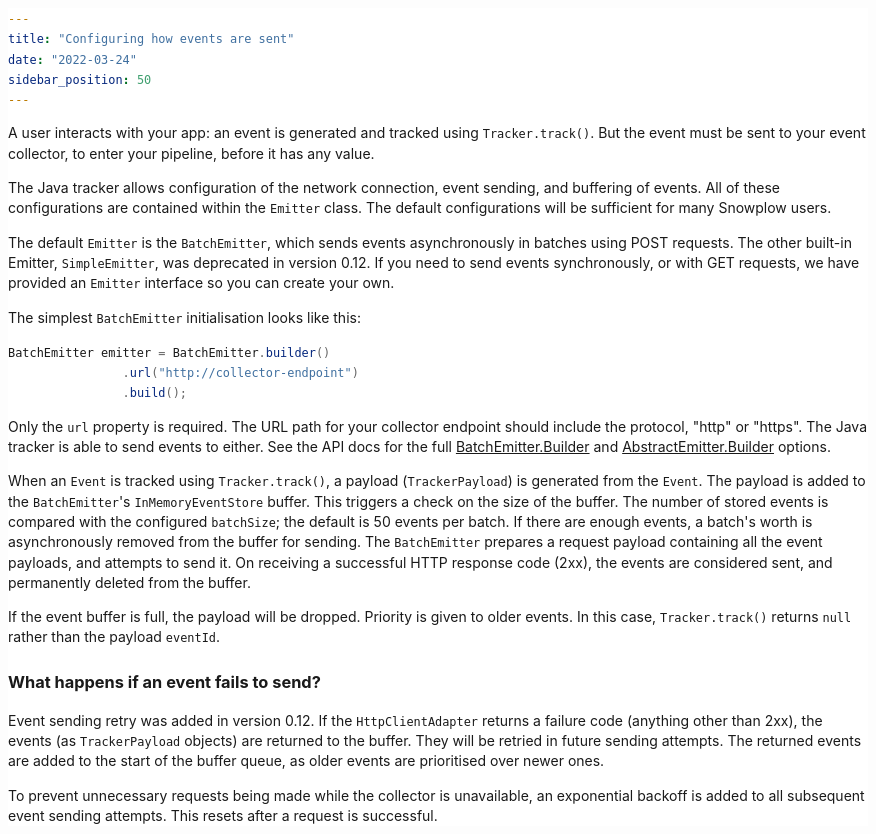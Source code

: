 ```yaml
---
title: "Configuring how events are sent"
date: "2022-03-24"
sidebar_position: 50
---
```


A user interacts with your app: an event is generated and tracked using `Tracker.track()`. But the event must be sent to your event collector, to enter your pipeline, before it has any value.

The Java tracker allows configuration of the network connection, event sending, and buffering of events. All of these configurations are contained within the `Emitter` class. The default configurations will be sufficient for many Snowplow users.

The default `Emitter` is the `BatchEmitter`, which sends events asynchronously in batches using POST requests. The other built-in Emitter, `SimpleEmitter`, was deprecated in version 0.12. If you need to send events synchronously, or with GET requests, we have provided an `Emitter` interface so you can create your own.

The simplest `BatchEmitter` initialisation looks like this:

```java
BatchEmitter emitter = BatchEmitter.builder()
                .url("http://collector-endpoint")
                .build();
```

Only the `url` property is required. The URL path for your collector endpoint should include the protocol, "http" or "https". The Java tracker is able to send events to either. See the API docs for the full [BatchEmitter.Builder](https://snowplow.github.io/snowplow-java-tracker/index.html?com/snowplowanalytics/snowplow/tracker/emitter/BatchEmitter.Builder.html) and [AbstractEmitter.Builder](https://snowplow.github.io/snowplow-java-tracker/index.html?com/snowplowanalytics/snowplow/tracker/emitter/AbstractEmitter.Builder.html) options.

When an `Event` is tracked using `Tracker.track()`, a payload (`TrackerPayload`) is generated from the `Event`. The payload is added to the `BatchEmitter`'s `InMemoryEventStore` buffer. This triggers a check on the size of the buffer. The number of stored events is compared with the configured `batchSize`; the default is 50 events per batch. If there are enough events, a batch's worth is asynchronously removed from the buffer for sending. The `BatchEmitter` prepares a request payload containing all the event payloads, and attempts to send it. On receiving a successful HTTP response code (2xx), the events are considered sent, and permanently deleted from the buffer.

If the event buffer is full, the payload will be dropped. Priority is given to older events. In this case, `Tracker.track()` returns `null` rather than the payload `eventId`.

### What happens if an event fails to send?

Event sending retry was added in version 0.12. If the `HttpClientAdapter` returns a failure code (anything other than 2xx), the events (as `TrackerPayload` objects) are returned to the buffer. They will be retried in future sending attempts. The returned events are added to the start of the buffer queue, as older events are prioritised over newer ones.

To prevent unnecessary requests being made while the collector is unavailable, an exponential backoff is added to all subsequent event sending attempts. This resets after a request is successful.
